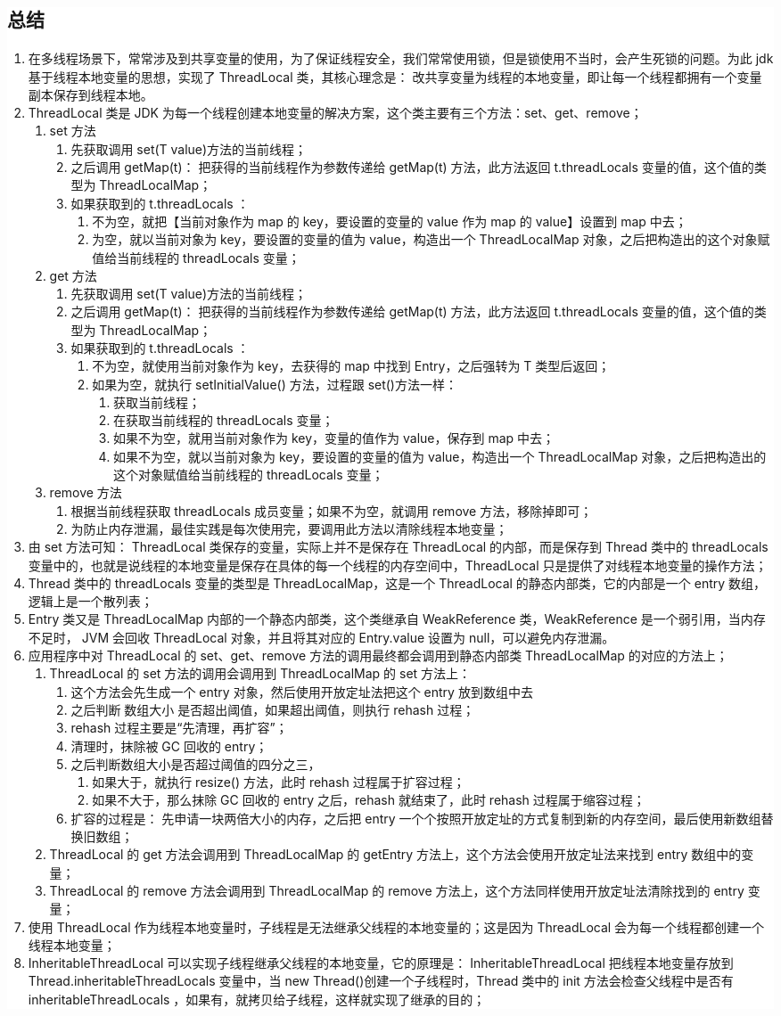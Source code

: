 
## 总结

1. 在多线程场景下，常常涉及到共享变量的使用，为了保证线程安全，我们常常使用锁，但是锁使用不当时，会产生死锁的问题。为此 jdk 基于线程本地变量的思想，实现了 ThreadLocal 类，其核心理念是： 改共享变量为线程的本地变量，即让每一个线程都拥有一个变量副本保存到线程本地。
2. ThreadLocal 类是 JDK 为每一个线程创建本地变量的解决方案，这个类主要有三个方法：set、get、remove；
   1. set 方法
      1. 先获取调用 set(T value)方法的当前线程；
      2. 之后调用 getMap(t)： 把获得的当前线程作为参数传递给 getMap(t) 方法，此方法返回 t.threadLocals 变量的值，这个值的类型为 ThreadLocalMap；
      3. 如果获取到的 t.threadLocals ：
         1. 不为空，就把【当前对象作为 map 的 key，要设置的变量的 value 作为 map 的 value】设置到 map 中去；
         2. 为空，就以当前对象为 key，要设置的变量的值为 value，构造出一个 ThreadLocalMap 对象，之后把构造出的这个对象赋值给当前线程的 threadLocals 变量；
   2. get 方法
      1. 先获取调用 set(T value)方法的当前线程；
      2. 之后调用 getMap(t)： 把获得的当前线程作为参数传递给 getMap(t) 方法，此方法返回 t.threadLocals 变量的值，这个值的类型为 ThreadLocalMap；
      3. 如果获取到的 t.threadLocals ：
         1. 不为空，就使用当前对象作为 key，去获得的 map 中找到 Entry，之后强转为 T 类型后返回；
         2. 如果为空，就执行 setInitialValue() 方法，过程跟 set()方法一样：
            1. 获取当前线程；
            2. 在获取当前线程的 threadLocals 变量；
            3. 如果不为空，就用当前对象作为 key，变量的值作为 value，保存到 map 中去；
            4. 如果不为空，就以当前对象为 key，要设置的变量的值为 value，构造出一个 ThreadLocalMap 对象，之后把构造出的这个对象赋值给当前线程的 threadLocals 变量；
   3. remove 方法
      1. 根据当前线程获取 threadLocals 成员变量；如果不为空，就调用 remove 方法，移除掉即可；
      2. 为防止内存泄漏，最佳实践是每次使用完，要调用此方法以清除线程本地变量；
3. 由 set 方法可知： ThreadLocal 类保存的变量，实际上并不是保存在 ThreadLocal 的内部，而是保存到 Thread 类中的 threadLocals 变量中的，也就是说线程的本地变量是保存在具体的每一个线程的内存空间中，ThreadLocal 只是提供了对线程本地变量的操作方法；
4. Thread 类中的 threadLocals 变量的类型是 ThreadLocalMap，这是一个 ThreadLocal 的静态内部类，它的内部是一个 entry 数组，逻辑上是一个散列表；
5. Entry 类又是 ThreadLocalMap 内部的一个静态内部类，这个类继承自 WeakReference 类，WeakReference 是一个弱引用，当内存不足时， JVM 会回收 ThreadLocal 对象，并且将其对应的 Entry.value 设置为 null，可以避免内存泄漏。
6. 应用程序中对 ThreadLocal 的 set、get、remove 方法的调用最终都会调用到静态内部类 ThreadLocalMap 的对应的方法上；
   1. ThreadLocal 的 set 方法的调用会调用到 ThreadLocalMap 的 set 方法上：
      1. 这个方法会先生成一个 entry 对象，然后使用开放定址法把这个 entry 放到数组中去
      2. 之后判断 数组大小 是否超出阈值，如果超出阈值，则执行 rehash 过程；
      3. rehash 过程主要是“先清理，再扩容”；
      4. 清理时，抹除被 GC 回收的 entry；
      5. 之后判断数组大小是否超过阈值的四分之三，
         1. 如果大于，就执行 resize() 方法，此时 rehash 过程属于扩容过程；
         2. 如果不大于，那么抹除 GC 回收的 entry 之后，rehash 就结束了，此时 rehash 过程属于缩容过程；
      6. 扩容的过程是： 先申请一块两倍大小的内存，之后把 entry 一个个按照开放定址的方式复制到新的内存空间，最后使用新数组替换旧数组；
   2. ThreadLocal 的 get 方法会调用到 ThreadLocalMap 的 getEntry 方法上，这个方法会使用开放定址法来找到 entry 数组中的变量；
   3. ThreadLocal 的 remove 方法会调用到 ThreadLocalMap 的 remove 方法上，这个方法同样使用开放定址法清除找到的 entry 变量；
7. 使用 ThreadLocal 作为线程本地变量时，子线程是无法继承父线程的本地变量的；这是因为 ThreadLocal 会为每一个线程都创建一个线程本地变量；
8. InheritableThreadLocal 可以实现子线程继承父线程的本地变量，它的原理是： InheritableThreadLocal 把线程本地变量存放到 Thread.inheritableThreadLocals 变量中，当 new Thread()创建一个子线程时，Thread 类中的 init 方法会检查父线程中是否有 inheritableThreadLocals ，如果有，就拷贝给子线程，这样就实现了继承的目的；
